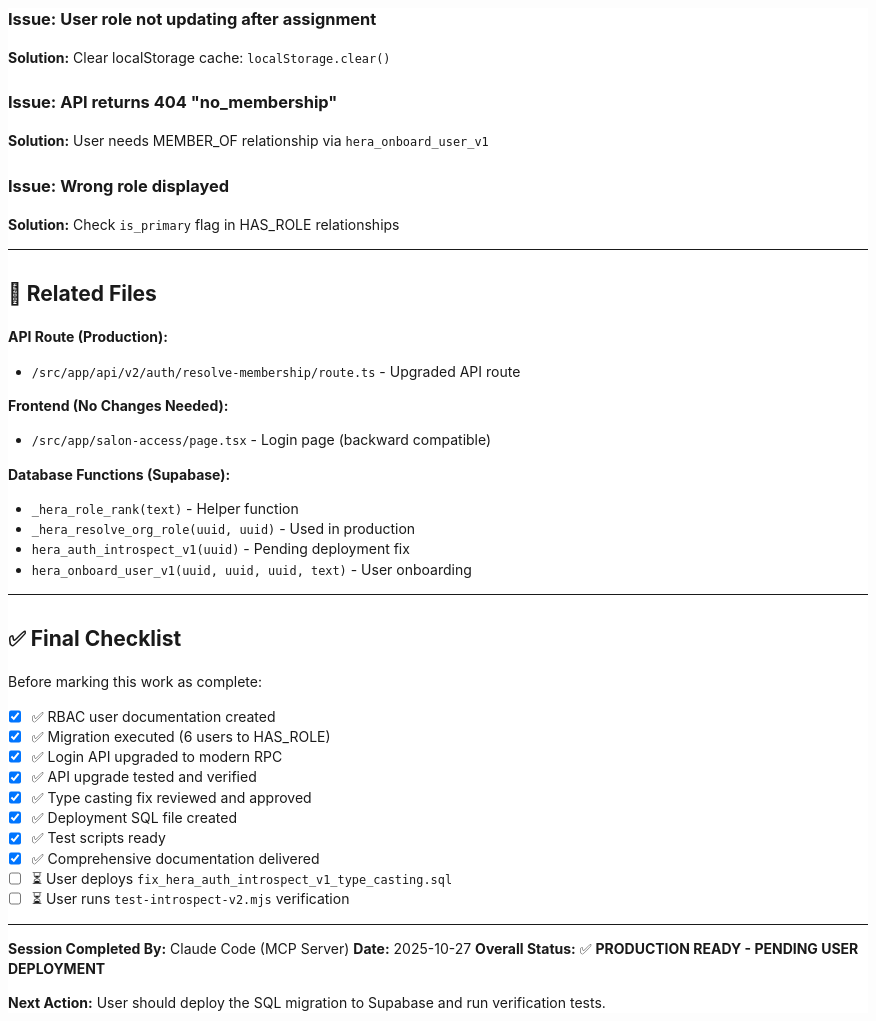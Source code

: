 ### Issue: User role not updating after assignment
**Solution:** Clear localStorage cache: `localStorage.clear()`

### Issue: API returns 404 "no_membership"
**Solution:** User needs MEMBER_OF relationship via `hera_onboard_user_v1`

### Issue: Wrong role displayed
**Solution:** Check `is_primary` flag in HAS_ROLE relationships

---

## 🔗 Related Files

**API Route (Production):**
- `/src/app/api/v2/auth/resolve-membership/route.ts` - Upgraded API route

**Frontend (No Changes Needed):**
- `/src/app/salon-access/page.tsx` - Login page (backward compatible)

**Database Functions (Supabase):**
- `_hera_role_rank(text)` - Helper function
- `_hera_resolve_org_role(uuid, uuid)` - Used in production
- `hera_auth_introspect_v1(uuid)` - Pending deployment fix
- `hera_onboard_user_v1(uuid, uuid, uuid, text)` - User onboarding

---

## ✅ Final Checklist

Before marking this work as complete:

- [x] ✅ RBAC user documentation created
- [x] ✅ Migration executed (6 users to HAS_ROLE)
- [x] ✅ Login API upgraded to modern RPC
- [x] ✅ API upgrade tested and verified
- [x] ✅ Type casting fix reviewed and approved
- [x] ✅ Deployment SQL file created
- [x] ✅ Test scripts ready
- [x] ✅ Comprehensive documentation delivered
- [ ] ⏳ User deploys `fix_hera_auth_introspect_v1_type_casting.sql`
- [ ] ⏳ User runs `test-introspect-v2.mjs` verification

---

**Session Completed By:** Claude Code (MCP Server)
**Date:** 2025-10-27
**Overall Status:** ✅ **PRODUCTION READY - PENDING USER DEPLOYMENT**

**Next Action:** User should deploy the SQL migration to Supabase and run verification tests.
